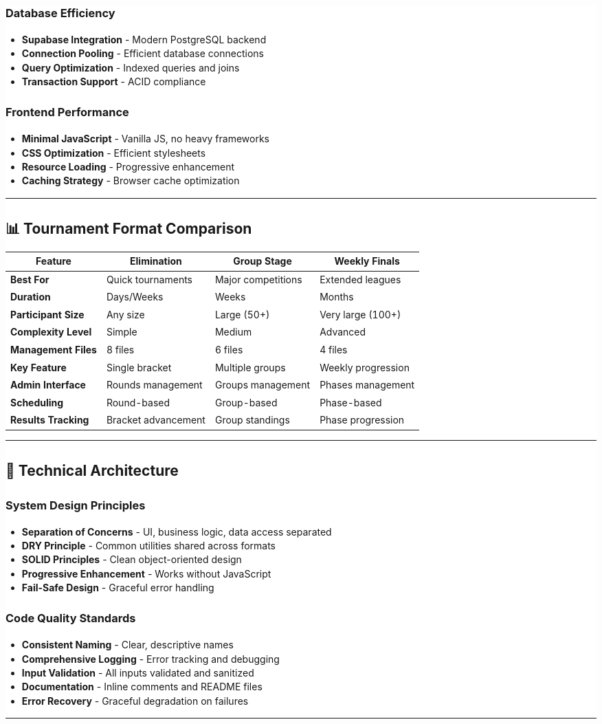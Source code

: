 ### **Database Efficiency**
- **Supabase Integration** - Modern PostgreSQL backend
- **Connection Pooling** - Efficient database connections
- **Query Optimization** - Indexed queries and joins
- **Transaction Support** - ACID compliance

### **Frontend Performance**
- **Minimal JavaScript** - Vanilla JS, no heavy frameworks
- **CSS Optimization** - Efficient stylesheets
- **Resource Loading** - Progressive enhancement
- **Caching Strategy** - Browser cache optimization

---

## **📊 Tournament Format Comparison**

| Feature | Elimination | Group Stage | Weekly Finals |
|---------|-------------|-------------|---------------|
| **Best For** | Quick tournaments | Major competitions | Extended leagues |
| **Duration** | Days/Weeks | Weeks | Months |
| **Participant Size** | Any size | Large (50+) | Very large (100+) |
| **Complexity Level** | Simple | Medium | Advanced |
| **Management Files** | 8 files | 6 files | 4 files |
| **Key Feature** | Single bracket | Multiple groups | Weekly progression |
| **Admin Interface** | Rounds management | Groups management | Phases management |
| **Scheduling** | Round-based | Group-based | Phase-based |
| **Results Tracking** | Bracket advancement | Group standings | Phase progression |

---

## **🔧 Technical Architecture**

### **System Design Principles**
- **Separation of Concerns** - UI, business logic, data access separated
- **DRY Principle** - Common utilities shared across formats
- **SOLID Principles** - Clean object-oriented design
- **Progressive Enhancement** - Works without JavaScript
- **Fail-Safe Design** - Graceful error handling

### **Code Quality Standards**
- **Consistent Naming** - Clear, descriptive names
- **Comprehensive Logging** - Error tracking and debugging
- **Input Validation** - All inputs validated and sanitized
- **Documentation** - Inline comments and README files
- **Error Recovery** - Graceful degradation on failures

---